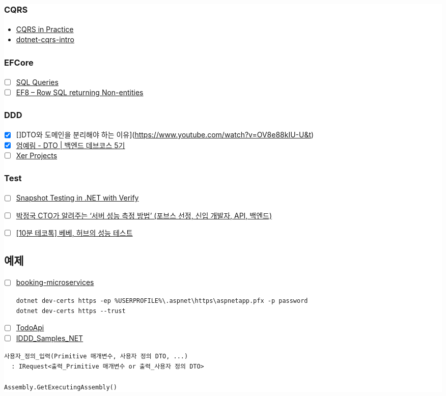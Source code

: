 ### CQRS
- [CQRS in Practice](https://github.com/vkhorikov/CqrsInPractice)
- [dotnet-cqrs-intro](https://github.com/asc-lab/dotnet-cqrs-intro/tree/master)

### EFCore
- [ ] [SQL Queries](https://learn.microsoft.com/en-us/ef/core/querying/sql-queries#querying-scalar-non-entity-types)
- [ ] [EF8 – Row SQL returning Non-entities](https://www.codeproject.com/Articles/5379996/EF8-Row-SQL-returning-Non-entities)

### DDD
- [x] []DTO와 도메인을 분리해야 하는 이유](https://www.youtube.com/watch?v=OV8e88kIU-U&t)
- [x] [엄예림 - DTO | 백엔드 데브코스 5기](https://www.youtube.com/watch?v=Q3QGC-Llqr8)
- [ ] [Xer Projects](https://github.com/XerProjects)

### Test
- [ ] [Snapshot Testing in .NET with Verify](https://blog.jetbrains.com/dotnet/2024/07/11/snapshot-testing-in-net-with-verify/)
- [ ] [박정국 CTO가 알려주는 ‘서버 성능 측정 방법’ (포브스 선정, 신입 개발자, API, 백엔드)](https://www.youtube.com/watch?v=HSNyJnobBws)
- [ ] [[10분 테코톡] 베베, 허브의 성능 테스트](https://www.youtube.com/watch?v=3cTn53dtzJI)


## 예제
- [ ] [booking-microservices](https://github.com/meysamhadeli/booking-microservices)
  ```
  dotnet dev-certs https -ep %USERPROFILE%\.aspnet\https\aspnetapp.pfx -p password
  dotnet dev-certs https --trust
  ```
- [ ] [TodoApi](https://github.com/davidfowl/TodoApi)
- [ ] [IDDD_Samples_NET](https://github.com/VaughnVernon/IDDD_Samples_NET/tree/master)

```
사용자_정의_입력(Primitive 매개변수, 사용자 정의 DTO, ...)
  : IRequest<출력_Primitive 매개변수 or 출력_사용자 정의 DTO>

Assembly.GetExecutingAssembly()
```
